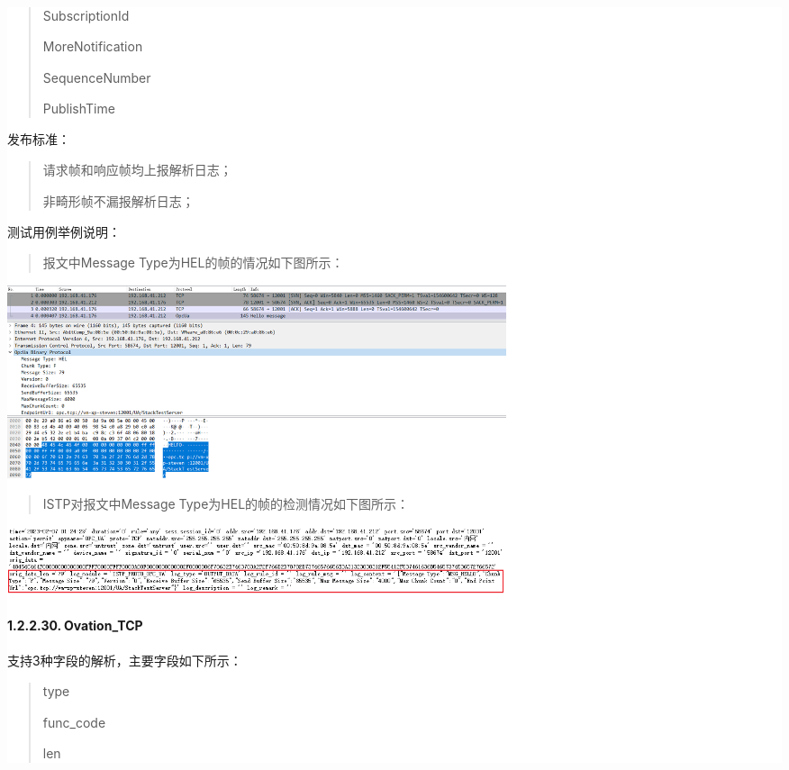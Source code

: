 > SubscriptionId
>
> MoreNotification
>
> SequenceNumber
>
> PublishTime

发布标准：

> 请求帧和响应帧均上报解析日志；
>
> 非畸形帧不漏报解析日志；

测试用例举例说明：

> 报文中Message Type为HEL的帧的情况如下图所示：

<img src="产品质量_li_img/media/image65.png"
style="width:5.76806in;height:2.23333in" />

> ISTP对报文中Message Type为HEL的帧的检测情况如下图所示：

<img src="产品质量_li_img/media/image66.png"
style="width:5.76806in;height:0.7875in" />

#### 1.2.2.30. Ovation_TCP

支持3种字段的解析，主要字段如下所示：

> type
>
> func_code
>
> len
